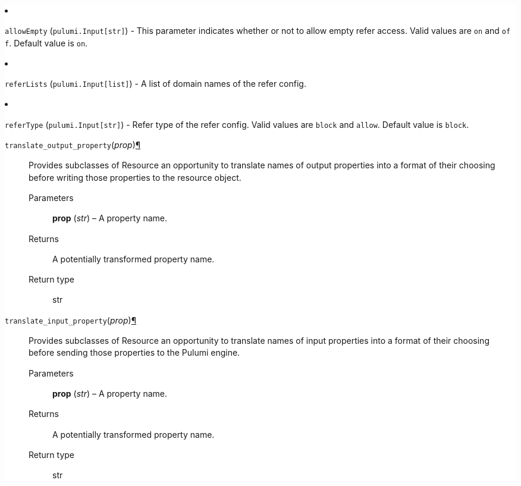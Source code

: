 <li><p><code class="docutils literal notranslate"><span class="pre">allowEmpty</span></code> (<code class="docutils literal notranslate"><span class="pre">pulumi.Input[str]</span></code>) - This parameter indicates whether or not to allow empty refer access. Valid values are <code class="docutils literal notranslate"><span class="pre">on</span></code> and <code class="docutils literal notranslate"><span class="pre">off</span></code>. Default value is <code class="docutils literal notranslate"><span class="pre">on</span></code>.</p></li>
<li><p><code class="docutils literal notranslate"><span class="pre">referLists</span></code> (<code class="docutils literal notranslate"><span class="pre">pulumi.Input[list]</span></code>) - A list of domain names of the refer config.</p></li>
<li><p><code class="docutils literal notranslate"><span class="pre">referType</span></code> (<code class="docutils literal notranslate"><span class="pre">pulumi.Input[str]</span></code>) - Refer type of the refer config. Valid values are <code class="docutils literal notranslate"><span class="pre">block</span></code> and <code class="docutils literal notranslate"><span class="pre">allow</span></code>. Default value is <code class="docutils literal notranslate"><span class="pre">block</span></code>.</p></li>
</ul>
</dd></dl>

<dl class="method">
<dt id="pulumi_alicloud.cdn.Domain.translate_output_property">
<code class="sig-name descname">translate_output_property</code><span class="sig-paren">(</span><em class="sig-param">prop</em><span class="sig-paren">)</span><a class="headerlink" href="#pulumi_alicloud.cdn.Domain.translate_output_property" title="Permalink to this definition">¶</a></dt>
<dd><p>Provides subclasses of Resource an opportunity to translate names of output properties
into a format of their choosing before writing those properties to the resource object.</p>
<dl class="field-list simple">
<dt class="field-odd">Parameters</dt>
<dd class="field-odd"><p><strong>prop</strong> (<em>str</em>) – A property name.</p>
</dd>
<dt class="field-even">Returns</dt>
<dd class="field-even"><p>A potentially transformed property name.</p>
</dd>
<dt class="field-odd">Return type</dt>
<dd class="field-odd"><p>str</p>
</dd>
</dl>
</dd></dl>

<dl class="method">
<dt id="pulumi_alicloud.cdn.Domain.translate_input_property">
<code class="sig-name descname">translate_input_property</code><span class="sig-paren">(</span><em class="sig-param">prop</em><span class="sig-paren">)</span><a class="headerlink" href="#pulumi_alicloud.cdn.Domain.translate_input_property" title="Permalink to this definition">¶</a></dt>
<dd><p>Provides subclasses of Resource an opportunity to translate names of input properties into
a format of their choosing before sending those properties to the Pulumi engine.</p>
<dl class="field-list simple">
<dt class="field-odd">Parameters</dt>
<dd class="field-odd"><p><strong>prop</strong> (<em>str</em>) – A property name.</p>
</dd>
<dt class="field-even">Returns</dt>
<dd class="field-even"><p>A potentially transformed property name.</p>
</dd>
<dt class="field-odd">Return type</dt>
<dd class="field-odd"><p>str</p>
</dd>
</dl>
</dd></dl>
